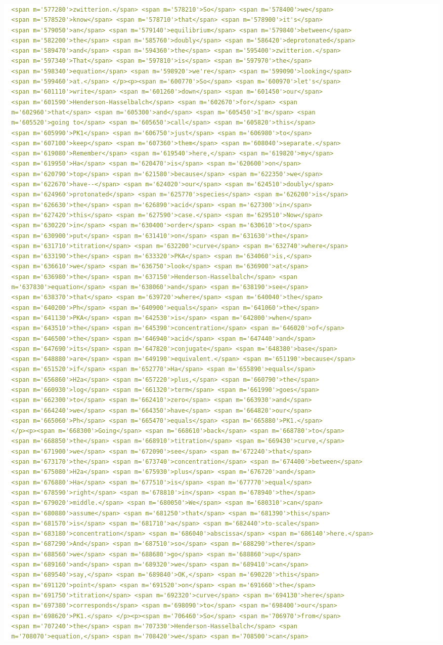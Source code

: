 ```yaml
  <span m='577280'>zwitterion.</span> <span m='578210'>So</span> <span m='578400'>we</span>
  <span m='578520'>know</span> <span m='578710'>that</span> <span m='578900'>it's</span>
  <span m='579050'>an</span> <span m='579140'>equilibrium</span> <span m='579840'>between</span>
  <span m='582200'>the</span> <span m='585760'>doubly</span> <span m='586420'>deprotonated</span>
  <span m='589470'>and</span> <span m='594360'>the</span> <span m='595400'>zwitterion.</span>
  <span m='597340'>That</span> <span m='597810'>is</span> <span m='597970'>the</span>
  <span m='598340'>equation</span> <span m='598920'>we're</span> <span m='599090'>looking</span>
  <span m='599460'>at.</span> </p><p><span m='600770'>So</span> <span m='600970'>let's</span>
  <span m='601110'>write</span> <span m='601260'>down</span> <span m='601450'>our</span>
  <span m='601590'>Henderson-Hasselbalch</span> <span m='602670'>for</span> <span
  m='602960'>that</span> <span m='605300'>and</span> <span m='605450'>I'm</span> <span
  m='605520'>going to</span> <span m='605650'>call</span> <span m='605820'>this</span>
  <span m='605990'>PK1</span> <span m='606750'>just</span> <span m='606980'>to</span>
  <span m='607100'>keep</span> <span m='607360'>them</span> <span m='608040'>separate.</span>
  <span m='619080'>Remember</span> <span m='619540'>here,</span> <span m='619820'>my</span>
  <span m='619950'>Ha</span> <span m='620470'>is</span> <span m='620600'>on</span>
  <span m='620790'>top</span> <span m='621580'>because</span> <span m='622350'>we</span>
  <span m='622670'>have--</span> <span m='624020'>our</span> <span m='624510'>doubly</span>
  <span m='624960'>protonated</span> <span m='625770'>species</span> <span m='626200'>is</span>
  <span m='626630'>the</span> <span m='626890'>acid</span> <span m='627300'>in</span>
  <span m='627420'>this</span> <span m='627590'>case.</span> <span m='629510'>Now</span>
  <span m='630220'>in</span> <span m='630400'>order</span> <span m='630610'>to</span>
  <span m='630900'>put</span> <span m='631410'>on</span> <span m='631630'>the</span>
  <span m='631710'>titration</span> <span m='632200'>curve</span> <span m='632740'>where</span>
  <span m='633190'>the</span> <span m='633320'>PKA</span> <span m='634060'>is,</span>
  <span m='636610'>we</span> <span m='636750'>look</span> <span m='636900'>at</span>
  <span m='636980'>the</span> <span m='637150'>Henderson-Hasselbalch</span> <span
  m='637830'>equation</span> <span m='638060'>and</span> <span m='638190'>see</span>
  <span m='638370'>that</span> <span m='639720'>where</span> <span m='640040'>the</span>
  <span m='640200'>Ph</span> <span m='640900'>equals</span> <span m='641060'>the</span>
  <span m='641130'>PKA</span> <span m='642530'>is</span> <span m='642800'>when</span>
  <span m='643510'>the</span> <span m='645390'>concentration</span> <span m='646020'>of</span>
  <span m='646500'>the</span> <span m='646940'>acid</span> <span m='647440'>and</span>
  <span m='647690'>its</span> <span m='647820'>conjugate</span> <span m='648380'>base</span>
  <span m='648880'>are</span> <span m='649190'>equivalent.</span> <span m='651190'>because</span>
  <span m='651520'>if</span> <span m='652770'>Ha</span> <span m='655890'>equals</span>
  <span m='656860'>H2a</span> <span m='657220'>plus,</span> <span m='660790'>the</span>
  <span m='660930'>log</span> <span m='661320'>term</span> <span m='661990'>goes</span>
  <span m='662300'>to</span> <span m='662410'>zero</span> <span m='663930'>and</span>
  <span m='664240'>we</span> <span m='664350'>have</span> <span m='664820'>our</span>
  <span m='665060'>Ph</span> <span m='665470'>equals</span> <span m='665880'>PK1.</span>
  </p><p><span m='668300'>Going</span> <span m='668610'>back</span> <span m='668780'>to</span>
  <span m='668850'>the</span> <span m='668910'>titration</span> <span m='669430'>curve,</span>
  <span m='671900'>we</span> <span m='672090'>see</span> <span m='672240'>that</span>
  <span m='673170'>the</span> <span m='673740'>concentration</span> <span m='674400'>between</span>
  <span m='675080'>H2a</span> <span m='675930'>plus</span> <span m='676720'>and</span>
  <span m='676880'>Ha</span> <span m='677510'>is</span> <span m='677770'>equal</span>
  <span m='678590'>right</span> <span m='678810'>in</span> <span m='678940'>the</span>
  <span m='679020'>middle.</span> <span m='680050'>We</span> <span m='680310'>can</span>
  <span m='680880'>assume</span> <span m='681250'>that</span> <span m='681390'>this</span>
  <span m='681570'>is</span> <span m='681710'>a</span> <span m='682440'>to-scale</span>
  <span m='683180'>concentration</span> <span m='686040'>abscissa</span> <span m='686140'>here.</span>
  <span m='687290'>And</span> <span m='687510'>so</span> <span m='688290'>there</span>
  <span m='688560'>we</span> <span m='688680'>go</span> <span m='688860'>up</span>
  <span m='689160'>and</span> <span m='689320'>we</span> <span m='689410'>can</span>
  <span m='689540'>say,</span> <span m='689840'>OK,</span> <span m='690220'>this</span>
  <span m='691120'>point</span> <span m='691520'>on</span> <span m='691660'>the</span>
  <span m='691750'>titration</span> <span m='692320'>curve</span> <span m='694130'>here</span>
  <span m='697380'>corresponds</span> <span m='698090'>to</span> <span m='698400'>our</span>
  <span m='698620'>PK1.</span> </p><p><span m='706460'>So</span> <span m='706970'>from</span>
  <span m='707240'>the</span> <span m='707330'>Henderson-Hasselbalch</span> <span
  m='708070'>equation,</span> <span m='708420'>we</span> <span m='708500'>can</span>
```